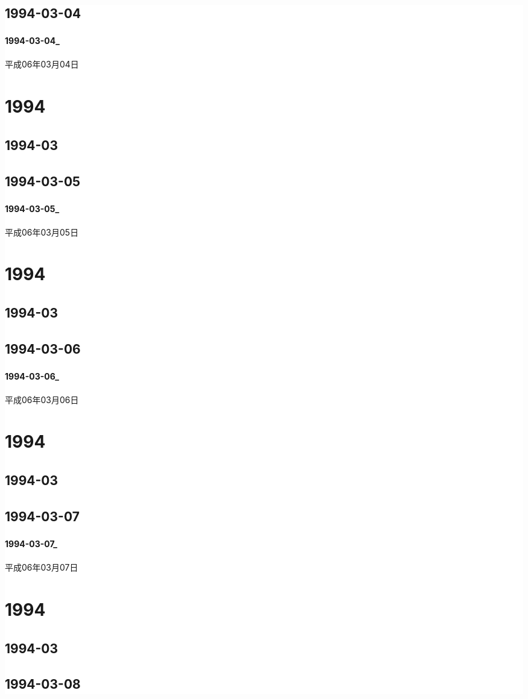 ## 1994-03-04

#### 1994-03-04_

平成06年03月04日


# 1994

## 1994-03

## 1994-03-05

#### 1994-03-05_

平成06年03月05日


# 1994

## 1994-03

## 1994-03-06

#### 1994-03-06_

平成06年03月06日


# 1994

## 1994-03

## 1994-03-07

#### 1994-03-07_

平成06年03月07日


# 1994

## 1994-03

## 1994-03-08
